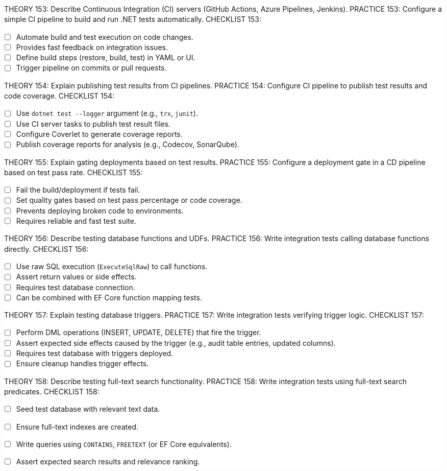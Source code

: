 THEORY 153: Describe Continuous Integration (CI) servers (GitHub Actions, Azure Pipelines, Jenkins).
PRACTICE 153: Configure a simple CI pipeline to build and run .NET tests automatically.
CHECKLIST 153:

- [ ] Automate build and test execution on code changes.
- [ ] Provides fast feedback on integration issues.
- [ ] Define build steps (restore, build, test) in YAML or UI.
- [ ] Trigger pipeline on commits or pull requests.

THEORY 154: Explain publishing test results from CI pipelines.
PRACTICE 154: Configure CI pipeline to publish test results and code coverage.
CHECKLIST 154:

- [ ] Use `dotnet test --logger` argument (e.g., `trx`, `junit`).
- [ ] Use CI server tasks to publish test result files.
- [ ] Configure Coverlet to generate coverage reports.
- [ ] Publish coverage reports for analysis (e.g., Codecov, SonarQube).

THEORY 155: Explain gating deployments based on test results.
PRACTICE 155: Configure a deployment gate in a CD pipeline based on test pass rate.
CHECKLIST 155:

- [ ] Fail the build/deployment if tests fail.
- [ ] Set quality gates based on test pass percentage or code coverage.
- [ ] Prevents deploying broken code to environments.
- [ ] Requires reliable and fast test suite.

THEORY 156: Describe testing database functions and UDFs.
PRACTICE 156: Write integration tests calling database functions directly.
CHECKLIST 156:

- [ ] Use raw SQL execution (`ExecuteSqlRaw`) to call functions.
- [ ] Assert return values or side effects.
- [ ] Requires test database connection.
- [ ] Can be combined with EF Core function mapping tests.

THEORY 157: Explain testing database triggers.
PRACTICE 157: Write integration tests verifying trigger logic.
CHECKLIST 157:

- [ ] Perform DML operations (INSERT, UPDATE, DELETE) that fire the trigger.
- [ ] Assert expected side effects caused by the trigger (e.g., audit table entries, updated columns).
- [ ] Requires test database with triggers deployed.
- [ ] Ensure cleanup handles trigger effects.

THEORY 158: Describe testing full-text search functionality.
PRACTICE 158: Write integration tests using full-text search predicates.
CHECKLIST 158:

- [ ] Seed test database with relevant text data.
- [ ] Ensure full-text indexes are created.
- [ ] Write queries using `CONTAINS`, `FREETEXT` (or EF Core equivalents).
- [ ] Assert expected search results and relevance ranking.


[^1]: https://devblogs.microsoft.com/dotnet/performance_improvements_in_net_7/
[^2]: https://learn.microsoft.com/uk-ua/dotnet/core/testing/
[^3]: https://en.wikipedia.org/wiki/List_of_unit_testing_frameworks
[^4]: https://learn.microsoft.com/en-us/dotnet/core/testing/unit-testing-best-practices
[^5]: https://www-nds.iaea.org/publications/tecdocs/iaea-0153.pdf
[^6]: https://www.lambdatest.com/blog/most-complete-mstest-framework-tutorial-using-net-core-2/
[^7]: https://mdpi-res.com/bookfiles/book/8602/Advances_in_Intelligent_Data_Analysis_and_Its_Applications.pdf?v=1738116505
[^8]: https://github.com/dotnet/aspnetcore/blob/main/src/Http/Routing/test/UnitTests/Builder/RequestDelegateEndpointRouteBuilderExtensionsTest.cs